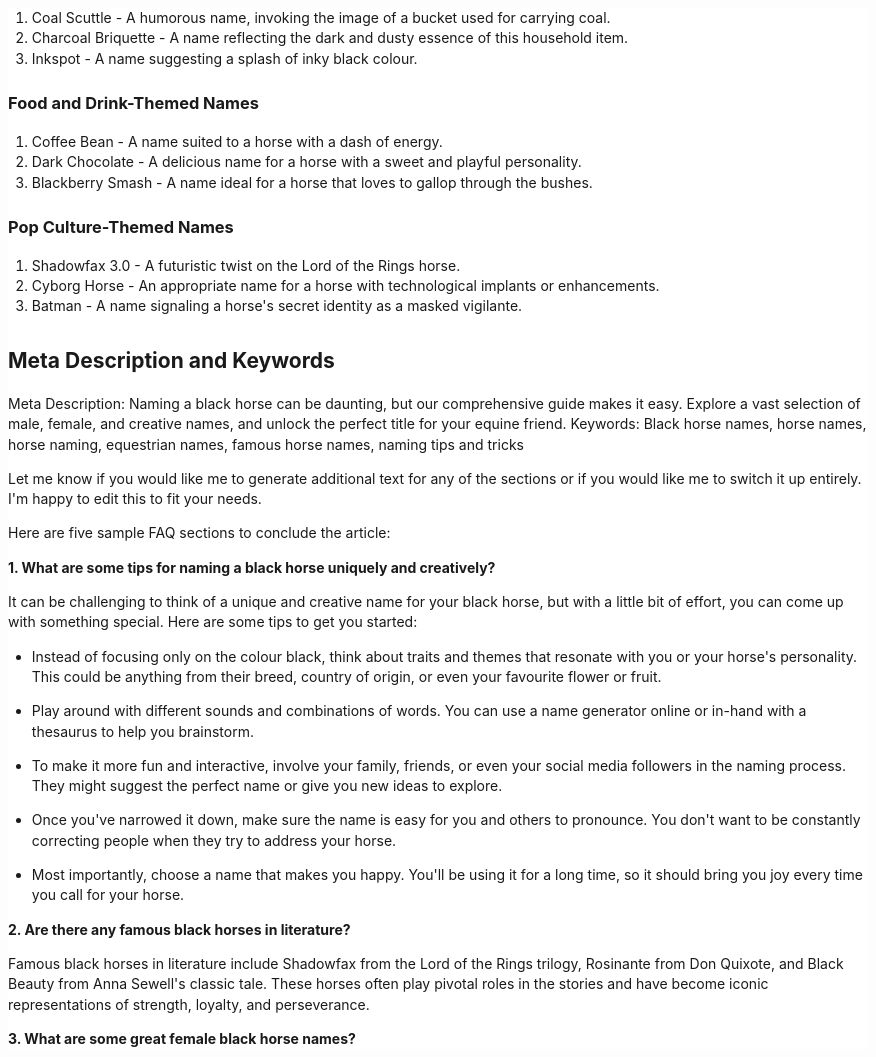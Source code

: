1. Coal Scuttle - A humorous name, invoking the image of a bucket used for carrying coal.
2. Charcoal Briquette - A name reflecting the dark and dusty essence of this household item.
3. Inkspot - A name suggesting a splash of inky black colour.

### Food and Drink-Themed Names

1. Coffee Bean - A name suited to a horse with a dash of energy.
2. Dark Chocolate - A delicious name for a horse with a sweet and playful personality.
3. Blackberry Smash - A name ideal for a horse that loves to gallop through the bushes. 

### Pop Culture-Themed Names

1. Shadowfax 3.0 - A futuristic twist on the Lord of the Rings horse.
2. Cyborg Horse - An appropriate name for a horse with technological implants or enhancements.
3. Batman - A name signaling a horse's secret identity as a masked vigilante. 

## Meta Description and Keywords

Meta Description: Naming a black horse can be daunting, but our comprehensive guide makes it easy. Explore a vast selection of male, female, and creative names, and unlock the perfect title for your equine friend. Keywords: Black horse names, horse names, horse naming, equestrian names, famous horse names, naming tips and tricks 

Let me know if you would like me to generate additional text for any of the sections or if you would like me to switch it up entirely. I'm happy to edit this to fit your needs. 

Here are five sample FAQ sections to conclude the article:

**1. What are some tips for naming a black horse uniquely and creatively?**

It can be challenging to think of a unique and creative name for your black horse, but with a little bit of effort, you can come up with something special. Here are some tips to get you started: 

- Instead of focusing only on the colour black, think about traits and themes that resonate with you or your horse's personality. This could be anything from their breed, country of origin, or even your favourite flower or fruit. 

- Play around with different sounds and combinations of words. You can use a name generator online or in-hand with a thesaurus to help you brainstorm. 

- To make it more fun and interactive, involve your family, friends, or even your social media followers in the naming process. They might suggest the perfect name or give you new ideas to explore. 

- Once you've narrowed it down, make sure the name is easy for you and others to pronounce. You don't want to be constantly correcting people when they try to address your horse. 

- Most importantly, choose a name that makes you happy. You'll be using it for a long time, so it should bring you joy every time you call for your horse. 

**2. Are there any famous black horses in literature?** 

Famous black horses in literature include Shadowfax from the Lord of the Rings trilogy, Rosinante from Don Quixote, and Black Beauty from Anna Sewell's classic tale. These horses often play pivotal roles in the stories and have become iconic representations of strength, loyalty, and perseverance. 

**3. What are some great female black horse names?**
